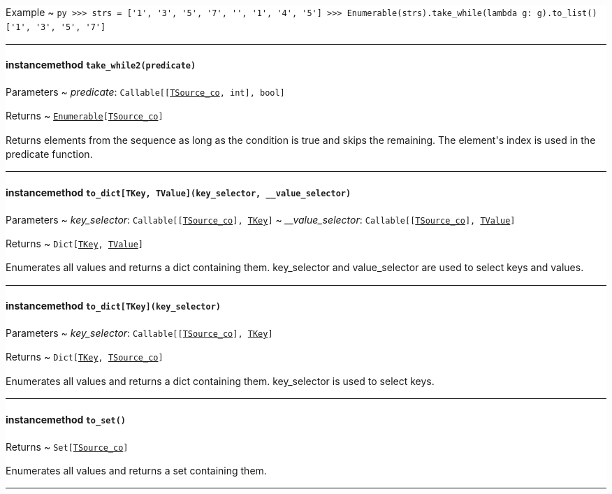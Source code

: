Example
    ~   ```py
        >>> strs = ['1', '3', '5', '7', '', '1', '4', '5']
        >>> Enumerable(strs).take_while(lambda g: g).to_list()
        ['1', '3', '5', '7']
        ```

---

#### instancemethod `take_while2(predicate)`

Parameters
  ~ *predicate*: `Callable[[`[`TSource_co`](apiref.TSource_co)`, int], bool]`

Returns
  ~ [`Enumerable`](apiref.Enumerable)`[`[`TSource_co`](apiref.TSource_co)`]`

Returns elements from the sequence as long as the condition is true and skips the remaining. The
element's index is used in the predicate function.

---

#### instancemethod `to_dict[TKey, TValue](key_selector, __value_selector)`

Parameters
  ~ *key_selector*: `Callable[[`[`TSource_co`](apiref.TSource_co)`], `[`TKey`](apiref.TKey)`]`
  ~ *__value_selector*: `Callable[[`[`TSource_co`](apiref.TSource_co)`], `[`TValue`](apiref.TValue)`]`

Returns
  ~ `Dict[`[`TKey`](apiref.TKey)`, `[`TValue`](apiref.TValue)`]`

Enumerates all values and returns a dict containing them. key_selector and value_selector
are used to select keys and values.

---

#### instancemethod `to_dict[TKey](key_selector)`

Parameters
  ~ *key_selector*: `Callable[[`[`TSource_co`](apiref.TSource_co)`], `[`TKey`](apiref.TKey)`]`

Returns
  ~ `Dict[`[`TKey`](apiref.TKey)`, `[`TSource_co`](apiref.TSource_co)`]`

Enumerates all values and returns a dict containing them. key_selector is used to select
keys.

---

#### instancemethod `to_set()`


Returns
  ~ `Set[`[`TSource_co`](apiref.TSource_co)`]`

Enumerates all values and returns a set containing them.

---